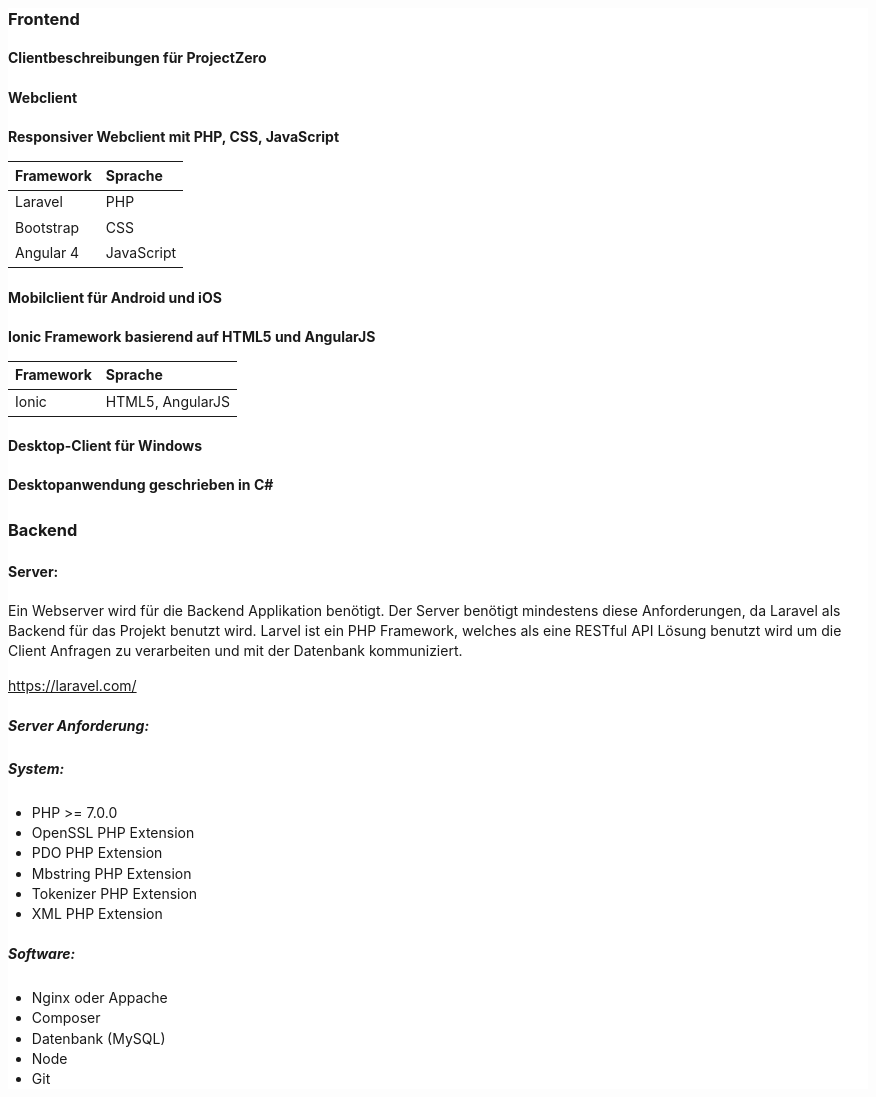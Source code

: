 
### Frontend
 **Clientbeschreibungen für ProjectZero**

#### Webclient

**Responsiver Webclient mit PHP, CSS, JavaScript**

| Framework | Sprache 
|:------------ |:--------- |
| Laravel | PHP |
| Bootstrap | CSS |
| Angular 4 | JavaScript |


#### Mobilclient für Android und iOS
**Ionic Framework basierend auf HTML5 und AngularJS**

| Framework | Sprache 
|:------------ |:--------- |
| Ionic | HTML5, AngularJS |


#### Desktop-Client für Windows
**Desktopanwendung geschrieben in C#**

### Backend

#### Server:
Ein Webserver wird für die Backend Applikation benötigt.
Der Server benötigt mindestens diese Anforderungen, da Laravel als Backend für das Projekt benutzt wird.
Larvel ist ein PHP Framework, welches als eine RESTful API Lösung benutzt wird um die Client Anfragen zu verarbeiten und mit der Datenbank kommuniziert.

https://laravel.com/

##### Server Anforderung:

##### System:
* PHP >= 7.0.0	
* OpenSSL PHP Extension
* PDO PHP Extension
* Mbstring PHP Extension
* Tokenizer PHP Extension
* XML PHP Extension

##### Software:
* Nginx oder Appache
* Composer
* Datenbank (MySQL)
* Node
* Git
